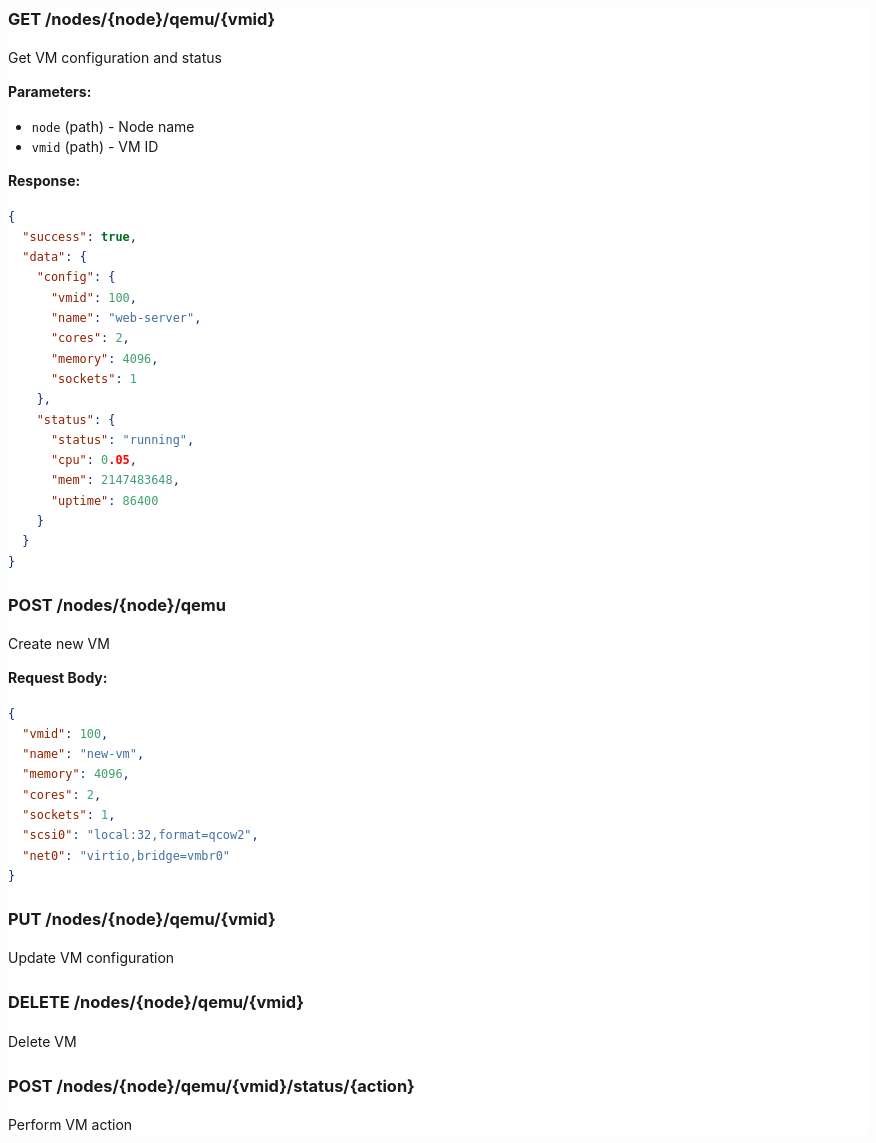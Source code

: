 ### GET /nodes/{node}/qemu/{vmid}
Get VM configuration and status

**Parameters:**
- `node` (path) - Node name
- `vmid` (path) - VM ID

**Response:**
```json
{
  "success": true,
  "data": {
    "config": {
      "vmid": 100,
      "name": "web-server",
      "cores": 2,
      "memory": 4096,
      "sockets": 1
    },
    "status": {
      "status": "running",
      "cpu": 0.05,
      "mem": 2147483648,
      "uptime": 86400
    }
  }
}
```

### POST /nodes/{node}/qemu
Create new VM

**Request Body:**
```json
{
  "vmid": 100,
  "name": "new-vm",
  "memory": 4096,
  "cores": 2,
  "sockets": 1,
  "scsi0": "local:32,format=qcow2",
  "net0": "virtio,bridge=vmbr0"
}
```

### PUT /nodes/{node}/qemu/{vmid}
Update VM configuration

### DELETE /nodes/{node}/qemu/{vmid}
Delete VM

### POST /nodes/{node}/qemu/{vmid}/status/{action}
Perform VM action
